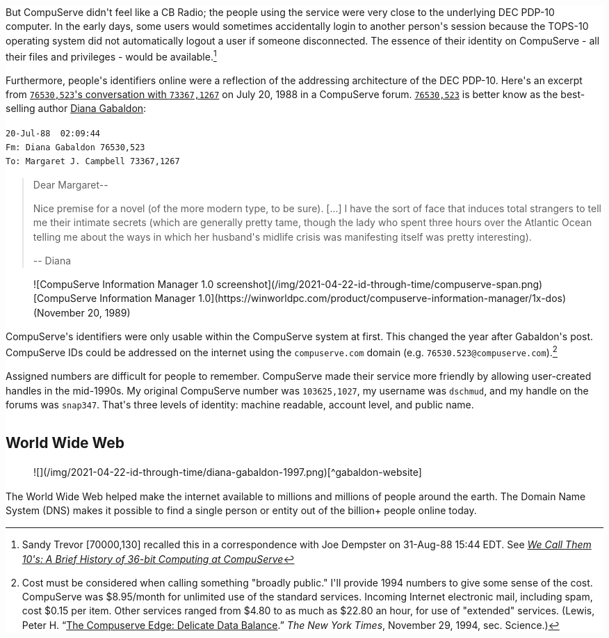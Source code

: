 [^1980]: Maher, Jimmy. “[» A Net Before the Web, Part 2: Service to Community](https://www.filfre.net/2017/11/a-net-before-the-web-part-2-service-to-community/).” *The Digital Antiquarian* (blog)

[^cb-simulator]: &ldquo;Modeled after CB Radio, CB Simulator is the hottest electronic, interactive communication medium online today. Seventy-two channels host CBers of all backgrounds, ages and intellects. [...] If you like, you can chat in private with a new friend or scramble a conversation for all but invited guests.&rdquo; ~ [CompuServe IntroPak (February 1987)](https://archive.org/details/CompuServeIntroPak1987-02)

But CompuServe didn't feel like a CB Radio; the people using the service were very close to the underlying DEC PDP-10 computer. In the early days, some users would sometimes accidentally login to another person's session because the TOPS-10 operating system did not automatically logout a user if someone disconnected. The essence of their identity on CompuServe - all their files and privileges - would be available.[^trevor]

[^trevor]: Sandy Trevor [70000,130] recalled this in a correspondence with Joe Dempster on 31-Aug-88 15:44 EDT. See [*We Call Them 10's: A Brief History of 36-bit Computing at CompuServe*](http://www.inwap.com/pdp10/compuserve.txt)

Furthermore, people's identifiers online were a reflection of the addressing architecture of the DEC PDP-10. Here's an excerpt from [`76530,523`'s conversation with `73367,1267`](https://web.archive.org/web/20170131232620/http://forums.compuserve.com/n/docs/docDownload.aspx?webtag=ws-books&guid=60cc7bba-ac09-427f-ac4d-0dc9d72e24e3) on July 20, 1988 in a CompuServe forum. [`76530,523`](https://groups.google.com/g/bit.listserv.rra-l/c/FcfSMgWzlsU/m/qZ7LoZFp6loJ) is better know as the best-selling author [Diana Gabaldon](http://www.dianagabaldon.com/):

```
20-Jul-88  02:09:44
Fm: Diana Gabaldon 76530,523
To: Margaret J. Campbell 73367,1267
```

> Dear Margaret--
>
> Nice premise for a novel (of the more modern type, to be sure). [...] I have the sort of face that induces total strangers to tell me their intimate secrets (which are generally pretty tame, though the lady who spent three hours over the Atlantic Ocean telling me about the ways in which her husband's midlife crisis was manifesting itself was pretty interesting).
>
> <footer>-- Diana</footer>

<figure class="fullwidth">
![CompuServe Information Manager 1.0 screenshot](/img/2021-04-22-id-through-time/compuserve-span.png) [CompuServe Information Manager 1.0](https://winworldpc.com/product/compuserve-information-manager/1x-dos) (November 20, 1989)
</figure>

CompuServe's identifiers were only usable within the CompuServe system at first. This changed the year after Gabaldon's post. CompuServe IDs could be addressed on the internet using the `compuserve.com` domain (e.g. `76530.523@compuserve.com`).[^compuserve-cost]

[^compuserve-cost]: Cost must be considered when calling something "broadly public." I'll provide 1994 numbers to give some sense of the cost. CompuServe was $8.95/month for unlimited use of the standard services. Incoming Internet electronic mail, including spam, cost $0.15 per item. Other services ranged from $4.80 to as much as $22.80 an hour, for use of "extended" services. (Lewis, Peter H. “[The Compuserve Edge: Delicate Data Balance](https://www.nytimes.com/1994/11/29/science/personal-computers-the-compuserve-edge-delicate-data-balance.html).” *The New York Times*, November 29, 1994, sec. Science.)

Assigned numbers are difficult for people to remember. CompuServe made their service more friendly by allowing user-created handles in the mid-1990s. My original CompuServe number was `103625,1027`, my username was `dschmud`, and my handle on the forums was `snap347`. That's three levels of identity: machine readable, account level, and public name.

## World Wide Web

<figure>
![](/img/2021-04-22-id-through-time/diana-gabaldon-1997.png)[^gabaldon-website]
</figure>

[^gabaldon-website]: {-} Diana Gabaldon's [original homepage](https://web.archive.org/web/19970727230953/http://www.cco.caltech.edu/~gatti/gabaldon/gabaldon.html) (1997)

The World Wide Web helped make the internet available to millions and millions of people around the earth. The Domain Name System (DNS) makes it possible to find a single person or entity out of the billion+ people online today.


[^outlander]: Diana Gabaldon's best known work is probably *Outlander* (1991). It was adapted for television on Starz in 2014. ![Outlander](/img/2021-04-22-id-through-time/Outlander-1st-ed-1991.jpg)
[^lester]: {-} Lester Earnest in 1976 via [Visitor to SAIL on Wednesday 21 April 1976](https://www.saildart.org/Visitor_1976/)
[^port-79]: The command can be run on TCP port 79 to find someone on another network via the internet.
[^earnest]: From Sean Colbath in personal correspondence with Les Earnest on February 19, 1990. [Posted publicly on alt.folklore.computers](https://groups.google.com/g/alt.folklore.computers/c/IdFAN6HPw3k/m/Ci5BfN8i26AJ?pli=1) (Usenet) the following day.
[^earnest-2]: Ibid.
[^rfc]: [Request For Comments](https://en.wikipedia.org/wiki/Request_for_Comments). RFCs are one of the most important documents for setting new standards on the internet.
[^compuserve-communications]: {-} CompuServe's communications offerings [in 1987](https://archive.org/details/CompuserveIntroductorySubscription1987-07).
[^finger-cost]: The cost of maintaining an identity is a fundamental concern here. Early on, only appointees in the US Department of Defense, related research institutions, and universities could use `finger` and eMail. These digital services were largely funded by the American taxpayer.
[^caltech]: This caltech.edu URL is still valid, nearly a quarter-century later. [Visiting the link](http://www.cco.caltech.edu/~gatti/gabaldon/gabaldon.html) will helpfully inform you that &ldquo;The Diana Gabaldon website has moved to a new location.&rdquo; This is because the original webmaster, [Rosana Madrid Gatti](https://directory.caltech.edu/personnel/gatti), still has an active Caltech account.
[^domain-cost]: Most domain names are relatively affordable today. But `.com` domain names were originally free, reflecting the values held by early internet citizens. Only 1151 `.com` domains were registered by [October 1990](https://www.iaps.com/internet-history-october-1990.html). Registration happened through an [eMail form](https://web.archive.org/web/20081202111346/https://w2.eff.org/Net_culture/Net_info/Technical/Registration/domain.template) to the InterNIC Domain Registrar. When InterNIC became a private company, Network Solutions in 1995, it became [$100 for two years](https://mashable.com/2014/03/10/domain-names-history/?europe=true). By 2000, some domain names were as inexpensive as [$9.99/year](https://web.archive.org/web/20001018000039/http://namebargain.com:80/).
[^gabaldon-website-2001]: {-} The original `dianagabaldon.com` [webpage](https://web.archive.org/web/20010223214830/http://www.dianagabaldon.com/) (2001)
[^voice.com]: Voice.com was sold for [$30 million in cash](https://www.businesswire.com/news/home/20190618005248/en/MicroStrategy-Sells-Voice.com-Domain-30-Million) in 2019.
[^2010s]: ![](/img/2021-04-22-id-through-time/facebook-2007.png) November 6, 2007: [Facebook introduces targeted ads](https://about.fb.com/news/2007/11/facebook-unveils-facebook-ads/). &ldquo;&lsquo;Facebook Ads represent a completely new way of advertising online,&rsquo; Zuckerberg told an audience of more than 250 marketing and advertising executives in New York. &lsquo;For the last hundred years media has been pushed out to people, but now marketers are going to be a part of the conversation. And they’re going to do this by using the social graph in the same way our users do.&rsquo;&rdquo;
[^turner]: Advertising-based networks have an advantage over paid networks. Compare the rollouts of TBS and HBO in the early years of narrowcast cable television in the 1970s. &ldquo;In December 1976, Turner [TBS] became the second satellite delivered cable programmer [after HBO]. His channel was particularly appealing to operators and customers because, unlike HBO, it was an advertising-based service that could be offered to subscribers without additional charge.&rdquo; Patrick Parsons, "The Evolution Of The Cable-Satellite Distribution System", *Journal Of Broadcasting & Electronic Media* 47, no. 1 (2003): 1-17, doi:10.1207/s15506878jobem4701_1.
[^face-server]: A progenitor of Facebook is Rob Pike and David L. Presotto's &ldquo;[face server](http://doc.cat-v.org/bell_labs/face_the_nation/).&rdquo; All computers with permission host the server could display the faces in eMail correspondence, etc.... As Unix hacker [Jack Rusher](https://twitter.com/jackrusher/status/1381967601950060552) pointed out to me, the [big face](https://spinroot.com/pico/pjw.html) in the screenshot below is [Peter J. Weinberger](https://en.wikipedia.org/wiki/Peter_J._Weinberger), perhaps most well-known as the **w** in the Unix `awk` command. See also Steve Kinzler's [Picons](https://legacy.cs.indiana.edu/ftp/faces/picons/). ![](/img/2021-04-22-id-through-time/face-server.gif)